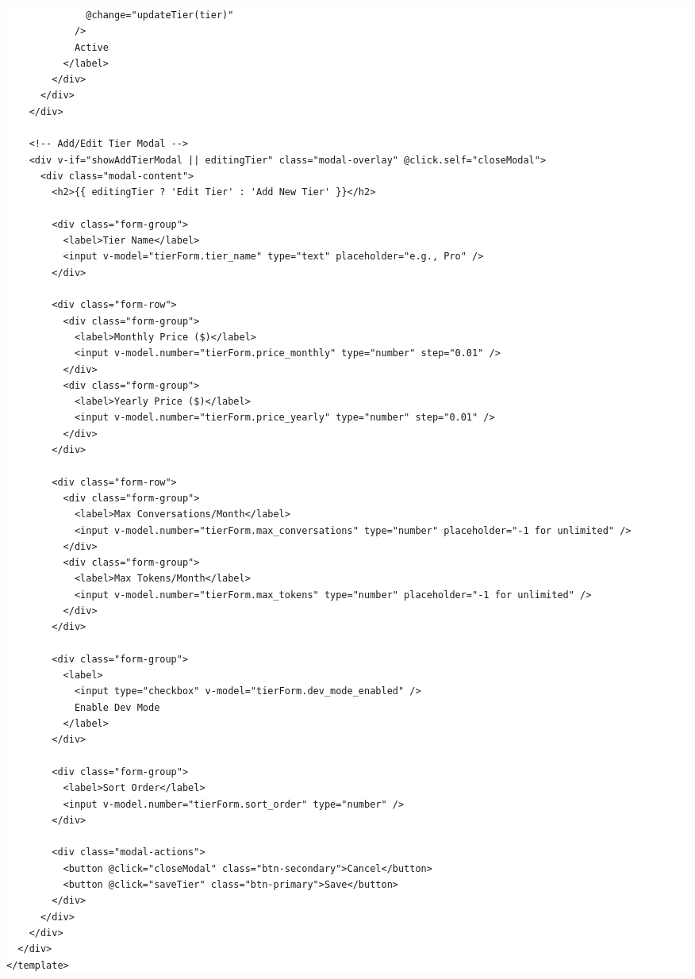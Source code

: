 ```vue
              @change="updateTier(tier)"
            />
            Active
          </label>
        </div>
      </div>
    </div>

    <!-- Add/Edit Tier Modal -->
    <div v-if="showAddTierModal || editingTier" class="modal-overlay" @click.self="closeModal">
      <div class="modal-content">
        <h2>{{ editingTier ? 'Edit Tier' : 'Add New Tier' }}</h2>
        
        <div class="form-group">
          <label>Tier Name</label>
          <input v-model="tierForm.tier_name" type="text" placeholder="e.g., Pro" />
        </div>
        
        <div class="form-row">
          <div class="form-group">
            <label>Monthly Price ($)</label>
            <input v-model.number="tierForm.price_monthly" type="number" step="0.01" />
          </div>
          <div class="form-group">
            <label>Yearly Price ($)</label>
            <input v-model.number="tierForm.price_yearly" type="number" step="0.01" />
          </div>
        </div>
        
        <div class="form-row">
          <div class="form-group">
            <label>Max Conversations/Month</label>
            <input v-model.number="tierForm.max_conversations" type="number" placeholder="-1 for unlimited" />
          </div>
          <div class="form-group">
            <label>Max Tokens/Month</label>
            <input v-model.number="tierForm.max_tokens" type="number" placeholder="-1 for unlimited" />
          </div>
        </div>
        
        <div class="form-group">
          <label>
            <input type="checkbox" v-model="tierForm.dev_mode_enabled" />
            Enable Dev Mode
          </label>
        </div>
        
        <div class="form-group">
          <label>Sort Order</label>
          <input v-model.number="tierForm.sort_order" type="number" />
        </div>
        
        <div class="modal-actions">
          <button @click="closeModal" class="btn-secondary">Cancel</button>
          <button @click="saveTier" class="btn-primary">Save</button>
        </div>
      </div>
    </div>
  </div>
</template>

```
